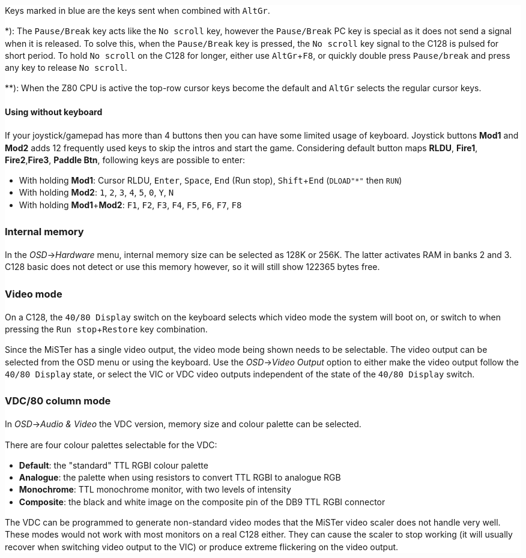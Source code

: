 Keys marked in blue are the keys sent when combined with <kbd>AltGr</kbd>.

*): The <kbd>Pause/Break</kbd> key acts like the <kbd>No scroll</kbd> key, however the <kbd>Pause/Break</kbd> PC key is special as it does not send a signal when it is released. To solve this, when the <kbd>Pause/Break</kbd> key is pressed, the <kbd>No scroll</kbd> key signal to the C128 is pulsed for short period. To hold <kbd>No scroll</kbd> on the C128 for longer, either use <kbd>AltGr</kbd>+<kbd>F8</kbd>, or quickly double press <kbd>Pause/break</kbd> and press any key to release <kbd>No scroll</kbd>.

**): When the Z80 CPU is active the top-row cursor keys become the default and <kbd>AltGr</kbd> selects the regular cursor keys.

#### Using without keyboard
If your joystick/gamepad has more than 4 buttons then you can have some limited usage of keyboard.
Joystick buttons **Mod1** and **Mod2** adds 12 frequently used keys to skip the intros and start the game.
Considering default button maps **RLDU**, **Fire1**, **Fire2**,**Fire3**, **Paddle Btn**, following keys are possible to enter:
* With holding **Mod1**: Cursor RLDU, <kbd>Enter</kbd>, <kbd>Space</kbd>, <kbd>End</kbd> (Run stop), <kbd>Shift</kbd>+<kbd>End</kbd> (`DLOAD"*"` then `RUN`)
* With holding **Mod2**: <kbd>1</kbd>, <kbd>2</kbd>, <kbd>3</kbd>, <kbd>4</kbd>, <kbd>5</kbd>, <kbd>0</kbd>, <kbd>Y</kbd>, <kbd>N</kbd>
* With holding **Mod1**+**Mod2**: <kbd>F1</kbd>, <kbd>F2</kbd>, <kbd>F3</kbd>, <kbd>F4</kbd>, <kbd>F5</kbd>, <kbd>F6</kbd>, <kbd>F7</kbd>, <kbd>F8</kbd>

### Internal memory
In the *OSD*->*Hardware* menu, internal memory size can be selected as 128K or 256K. The latter activates RAM in banks 2 and 3. C128 basic does not detect or use this memory however, so it will still show 122365 bytes free.

### Video mode
On a C128, the <kbd>40/80 Display</kbd> switch on the keyboard selects which video mode the system will boot on, or switch to when pressing the <kbd>Run stop</kbd>+<kbd>Restore</kbd> key combination. 

Since the MiSTer has a single video output, the video mode being shown needs to be selectable. The video output can be selected from the OSD menu or using the keyboard. Use the *OSD*->*Video Output* option to either make the video output follow the <kbd>40/80 Display</kbd> state, or select the VIC or VDC video outputs independent of the state of the <kbd>40/80 Display</kbd> switch.

### VDC/80 column mode
In *OSD*->*Audio & Video* the VDC version, memory size and colour palette can be selected.

There are four colour palettes selectable for the VDC:

* **Default**: the "standard" TTL RGBI colour palette
* **Analogue**: the palette when using resistors to convert TTL RGBI to analogue RGB
* **Monochrome**: TTL monochrome monitor, with two levels of intensity
* **Composite**: the black and white image on the composite pin of the DB9 TTL RGBI connector

The VDC can be programmed to generate non-standard video modes that the MiSTer video scaler does not handle very well. These modes would not work with most monitors on a real C128 either. They can cause the scaler to stop working (it will usually recover when switching video output to the VIC) or produce extreme flickering on the video output.
